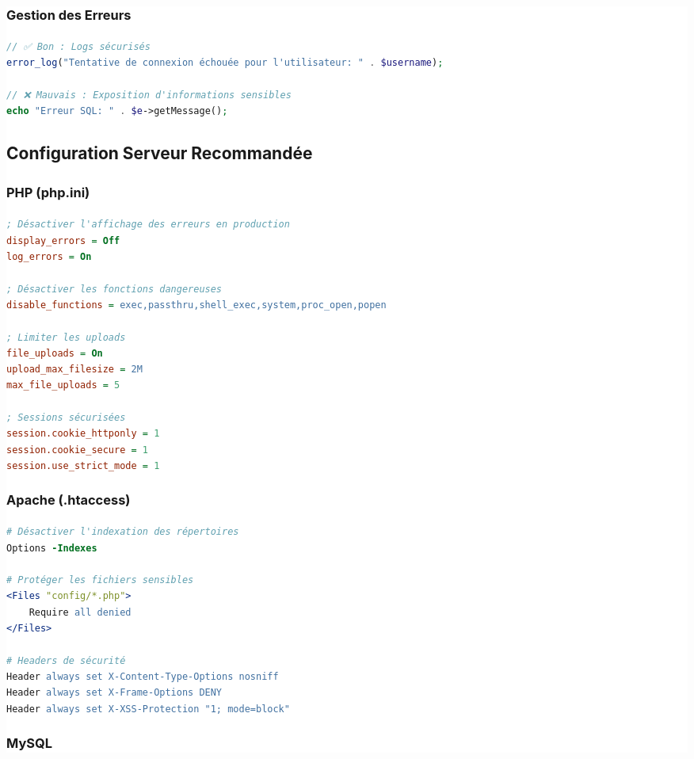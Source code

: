 ### Gestion des Erreurs

```php
// ✅ Bon : Logs sécurisés
error_log("Tentative de connexion échouée pour l'utilisateur: " . $username);

// ❌ Mauvais : Exposition d'informations sensibles
echo "Erreur SQL: " . $e->getMessage();
```

## Configuration Serveur Recommandée

### PHP (php.ini)

```ini
; Désactiver l'affichage des erreurs en production
display_errors = Off
log_errors = On

; Désactiver les fonctions dangereuses
disable_functions = exec,passthru,shell_exec,system,proc_open,popen

; Limiter les uploads
file_uploads = On
upload_max_filesize = 2M
max_file_uploads = 5

; Sessions sécurisées
session.cookie_httponly = 1
session.cookie_secure = 1
session.use_strict_mode = 1
```

### Apache (.htaccess)

```apache
# Désactiver l'indexation des répertoires
Options -Indexes

# Protéger les fichiers sensibles
<Files "config/*.php">
    Require all denied
</Files>

# Headers de sécurité
Header always set X-Content-Type-Options nosniff
Header always set X-Frame-Options DENY
Header always set X-XSS-Protection "1; mode=block"
```

### MySQL
